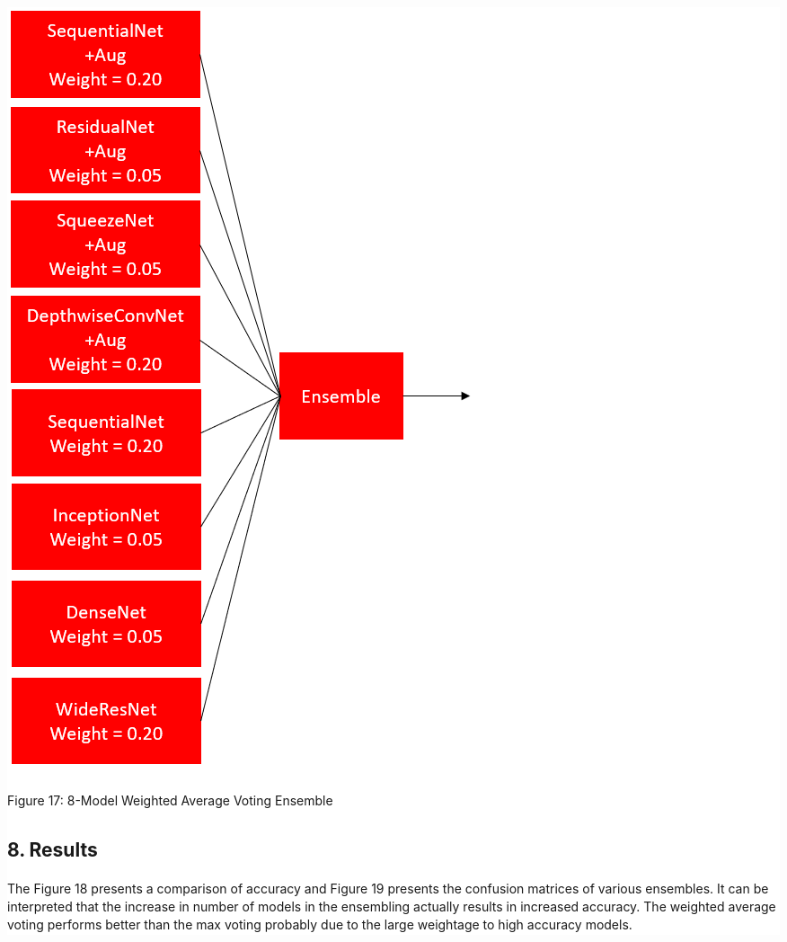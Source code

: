 ![alt text](https://github.com/tushargoyal9990/CNN-Extended-Comparative-Study-Ensemble-Project/blob/main/Images/8-Model%20Weighted%20Avg%20Ensemble.png)

Figure 17: 8-Model Weighted Average Voting Ensemble

## 8. Results
The Figure 18 presents a comparison of accuracy and Figure 19 presents the confusion matrices of various ensembles. It can be interpreted that the increase in number of models in the ensembling actually results in increased accuracy. The weighted average voting performs better than the max voting probably due to the large weightage to high accuracy models.

